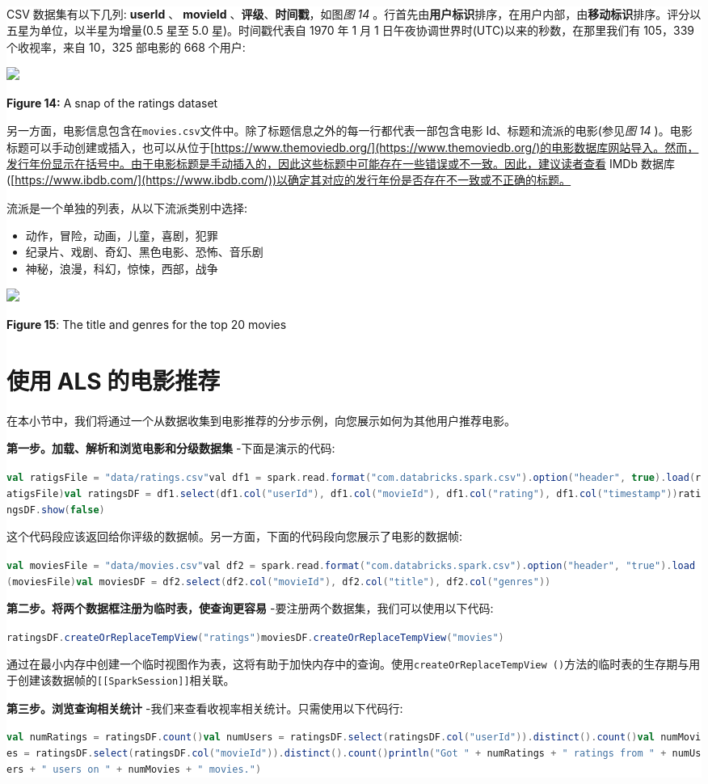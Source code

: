 CSV 数据集有以下几列: **userId** 、 **movieId** 、**评级**、**时间戳**，如图*图 14* 。行首先由**用户标识**排序，在用户内部，由**移动标识**排序。评分以五星为单位，以半星为增量(0.5 星至 5.0 星)。时间戳代表自 1970 年 1 月 1 日午夜协调世界时(UTC)以来的秒数，在那里我们有 105，339 个收视率，来自 10，325 部电影的 668 个用户:

![](../images/00244.gif)

**Figure 14:** A snap of the ratings dataset

另一方面，电影信息包含在`movies.csv`文件中。除了标题信息之外的每一行都代表一部包含电影 Id、标题和流派的电影(参见*图 14* )。电影标题可以手动创建或插入，也可以从位于[https://www.themoviedb.org/](https://www.themoviedb.org/)的电影数据库网站导入。然而，发行年份显示在括号中。由于电影标题是手动插入的，因此这些标题中可能存在一些错误或不一致。因此，建议读者查看 IMDb 数据库([https://www.ibdb.com/](https://www.ibdb.com/))以确定其对应的发行年份是否存在不一致或不正确的标题。

流派是一个单独的列表，从以下流派类别中选择:

*   动作，冒险，动画，儿童，喜剧，犯罪
*   纪录片、戏剧、奇幻、黑色电影、恐怖、音乐剧
*   神秘，浪漫，科幻，惊悚，西部，战争

![](../images/00356.gif)

**Figure 15**: The title and genres for the top 20 movies

# 使用 ALS 的电影推荐

在本小节中，我们将通过一个从数据收集到电影推荐的分步示例，向您展示如何为其他用户推荐电影。

**第一步。加载、解析和浏览电影和分级数据集** -下面是演示的代码:

```scala
val ratigsFile = "data/ratings.csv"val df1 = spark.read.format("com.databricks.spark.csv").option("header", true).load(ratigsFile)val ratingsDF = df1.select(df1.col("userId"), df1.col("movieId"), df1.col("rating"), df1.col("timestamp"))ratingsDF.show(false)

```

这个代码段应该返回给你评级的数据帧。另一方面，下面的代码段向您展示了电影的数据帧:

```scala
val moviesFile = "data/movies.csv"val df2 = spark.read.format("com.databricks.spark.csv").option("header", "true").load(moviesFile)val moviesDF = df2.select(df2.col("movieId"), df2.col("title"), df2.col("genres"))

```

**第二步。将两个数据框注册为临时表，使查询更容易** -要注册两个数据集，我们可以使用以下代码:

```scala
ratingsDF.createOrReplaceTempView("ratings")moviesDF.createOrReplaceTempView("movies")

```

通过在最小内存中创建一个临时视图作为表，这将有助于加快内存中的查询。使用`createOrReplaceTempView ()`方法的临时表的生存期与用于创建该数据帧的`[[SparkSession]]`相关联。

**第三步。浏览查询相关统计** -我们来查看收视率相关统计。只需使用以下代码行:

```scala
val numRatings = ratingsDF.count()val numUsers = ratingsDF.select(ratingsDF.col("userId")).distinct().count()val numMovies = ratingsDF.select(ratingsDF.col("movieId")).distinct().count()println("Got " + numRatings + " ratings from " + numUsers + " users on " + numMovies + " movies.")

```
